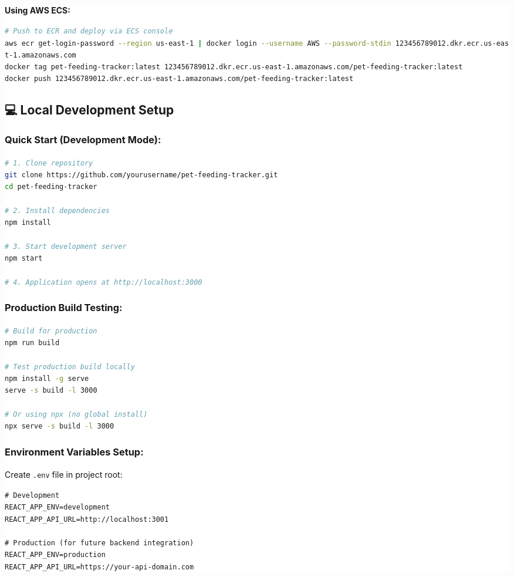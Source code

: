 **Using AWS ECS:**
```bash
# Push to ECR and deploy via ECS console
aws ecr get-login-password --region us-east-1 | docker login --username AWS --password-stdin 123456789012.dkr.ecr.us-east-1.amazonaws.com
docker tag pet-feeding-tracker:latest 123456789012.dkr.ecr.us-east-1.amazonaws.com/pet-feeding-tracker:latest
docker push 123456789012.dkr.ecr.us-east-1.amazonaws.com/pet-feeding-tracker:latest
```

## 💻 Local Development Setup

### Quick Start (Development Mode):

```bash
# 1. Clone repository
git clone https://github.com/yourusername/pet-feeding-tracker.git
cd pet-feeding-tracker

# 2. Install dependencies
npm install

# 3. Start development server
npm start

# 4. Application opens at http://localhost:3000
```

### Production Build Testing:

```bash
# Build for production
npm run build

# Test production build locally
npm install -g serve
serve -s build -l 3000

# Or using npx (no global install)
npx serve -s build -l 3000
```

### Environment Variables Setup:

Create `.env` file in project root:
```env
# Development
REACT_APP_ENV=development
REACT_APP_API_URL=http://localhost:3001

# Production (for future backend integration)
REACT_APP_ENV=production
REACT_APP_API_URL=https://your-api-domain.com
```

